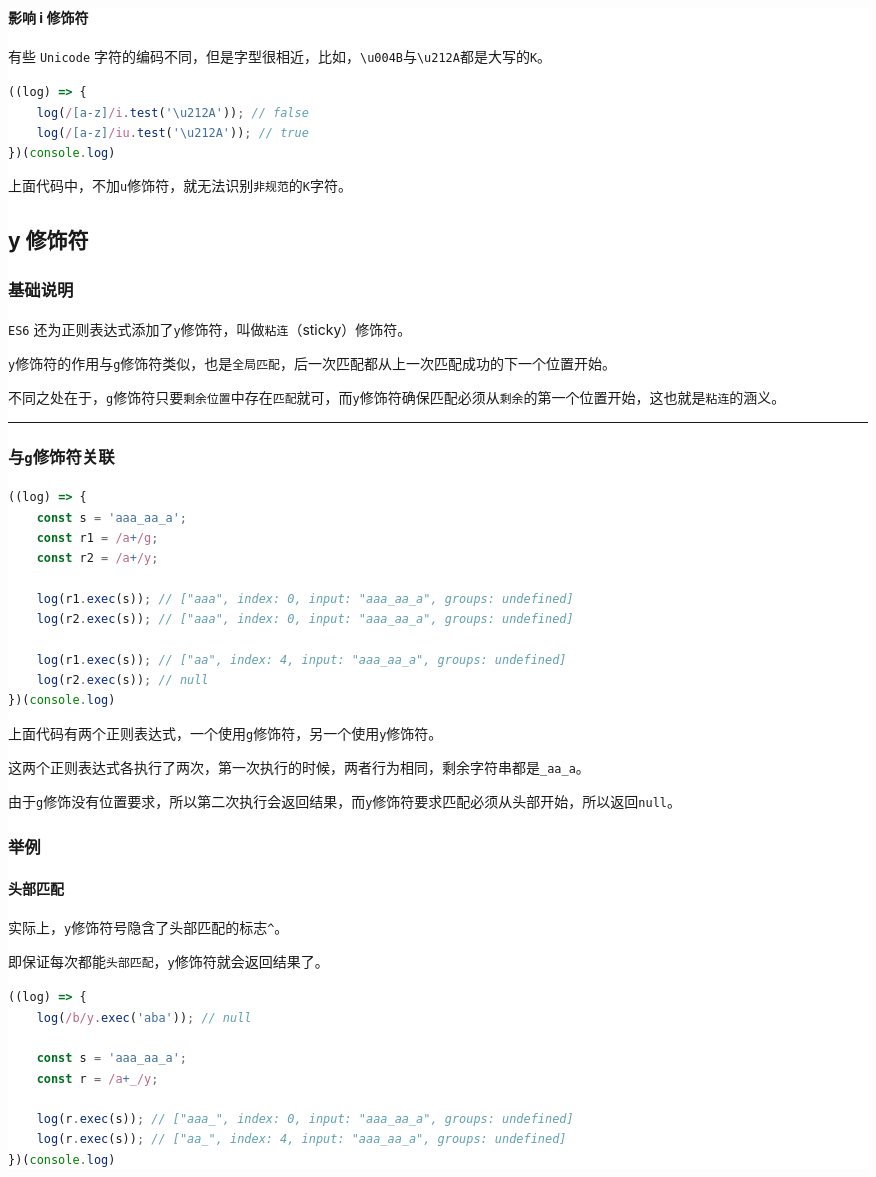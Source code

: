 
#### 影响 i 修饰符

有些 `Unicode` 字符的编码不同，但是字型很相近，比如，`\u004B`与`\u212A`都是大写的`K`。

```javascript
((log) => {
    log(/[a-z]/i.test('\u212A')); // false
    log(/[a-z]/iu.test('\u212A')); // true
})(console.log)
```

上面代码中，不加`u`修饰符，就无法识别`非规范`的`K`字符。

## y 修饰符

### 基础说明

`ES6` 还为正则表达式添加了`y`修饰符，叫做`粘连`（sticky）修饰符。

`y`修饰符的作用与`g`修饰符类似，也是`全局匹配`，后一次匹配都从上一次匹配成功的下一个位置开始。

不同之处在于，`g`修饰符只要`剩余位置`中存在`匹配`就可，而`y`修饰符确保匹配必须从`剩余`的第一个位置开始，这也就是`粘连`的涵义。

---

### 与`g`修饰符关联

```javascript
((log) => {
    const s = 'aaa_aa_a';
    const r1 = /a+/g;
    const r2 = /a+/y;

    log(r1.exec(s)); // ["aaa", index: 0, input: "aaa_aa_a", groups: undefined]
    log(r2.exec(s)); // ["aaa", index: 0, input: "aaa_aa_a", groups: undefined]

    log(r1.exec(s)); // ["aa", index: 4, input: "aaa_aa_a", groups: undefined]
    log(r2.exec(s)); // null
})(console.log)
```

上面代码有两个正则表达式，一个使用`g`修饰符，另一个使用`y`修饰符。

这两个正则表达式各执行了两次，第一次执行的时候，两者行为相同，剩余字符串都是`_aa_a`。

由于`g`修饰没有位置要求，所以第二次执行会返回结果，而`y`修饰符要求匹配必须从头部开始，所以返回`null`。

### 举例

#### 头部匹配

实际上，`y`修饰符号隐含了头部匹配的标志`^`。

即保证每次都能`头部匹配`，`y`修饰符就会返回结果了。

```javascript
((log) => {
    log(/b/y.exec('aba')); // null

    const s = 'aaa_aa_a';
    const r = /a+_/y;

    log(r.exec(s)); // ["aaa_", index: 0, input: "aaa_aa_a", groups: undefined]
    log(r.exec(s)); // ["aa_", index: 4, input: "aaa_aa_a", groups: undefined]
})(console.log)
```
